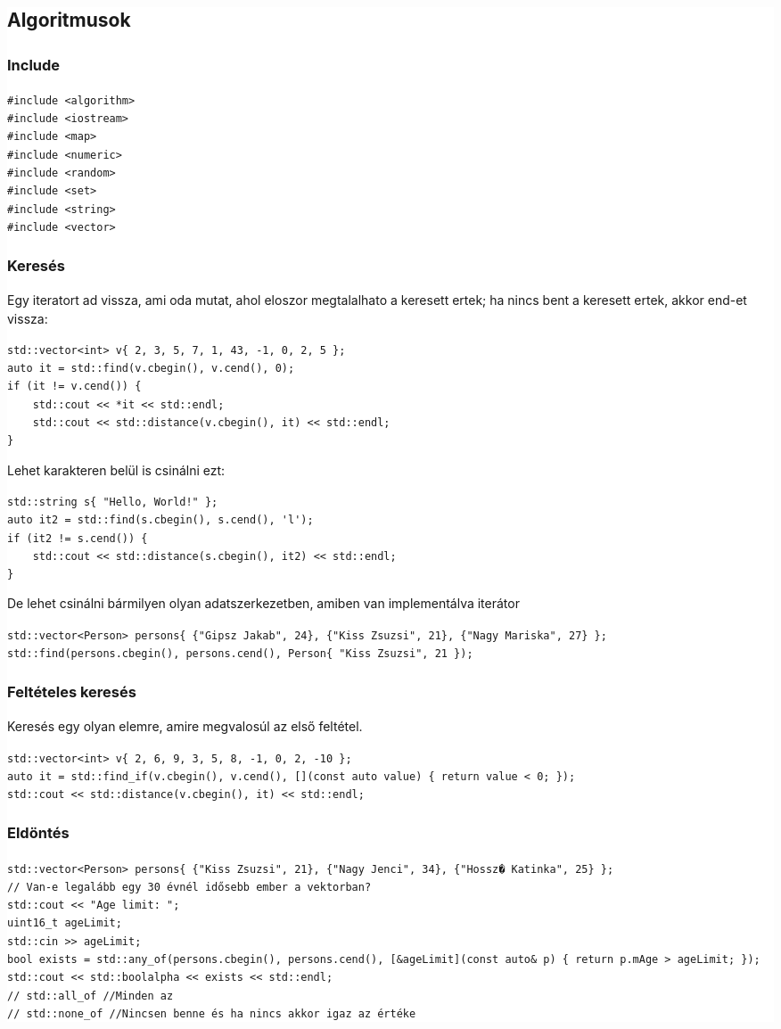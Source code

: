 ## Algoritmusok
### Include
```
#include <algorithm>
#include <iostream>
#include <map>
#include <numeric>
#include <random>
#include <set>
#include <string>
#include <vector>
```

### Keresés
Egy iteratort ad vissza, ami oda mutat, ahol eloszor megtalalhato a keresett ertek; ha nincs bent a keresett ertek, akkor end-et vissza:
```
std::vector<int> v{ 2, 3, 5, 7, 1, 43, -1, 0, 2, 5 };
auto it = std::find(v.cbegin(), v.cend(), 0);
if (it != v.cend()) {
    std::cout << *it << std::endl;
    std::cout << std::distance(v.cbegin(), it) << std::endl;
}
```
Lehet karakteren belül is csinálni ezt:
```
std::string s{ "Hello, World!" };
auto it2 = std::find(s.cbegin(), s.cend(), 'l');
if (it2 != s.cend()) {
    std::cout << std::distance(s.cbegin(), it2) << std::endl;
}
```
De lehet csinálni bármilyen olyan adatszerkezetben, amiben van implementálva iterátor
```
std::vector<Person> persons{ {"Gipsz Jakab", 24}, {"Kiss Zsuzsi", 21}, {"Nagy Mariska", 27} };
std::find(persons.cbegin(), persons.cend(), Person{ "Kiss Zsuzsi", 21 });
```

### Feltételes keresés
Keresés egy olyan elemre, amire megvalosúl az első feltétel.
```
std::vector<int> v{ 2, 6, 9, 3, 5, 8, -1, 0, 2, -10 };
auto it = std::find_if(v.cbegin(), v.cend(), [](const auto value) { return value < 0; });
std::cout << std::distance(v.cbegin(), it) << std::endl;
```

### Eldöntés
```
std::vector<Person> persons{ {"Kiss Zsuzsi", 21}, {"Nagy Jenci", 34}, {"Hossz� Katinka", 25} };
// Van-e legalább egy 30 évnél idősebb ember a vektorban?
std::cout << "Age limit: ";
uint16_t ageLimit;
std::cin >> ageLimit;
bool exists = std::any_of(persons.cbegin(), persons.cend(), [&ageLimit](const auto& p) { return p.mAge > ageLimit; });
std::cout << std::boolalpha << exists << std::endl;
// std::all_of //Minden az
// std::none_of //Nincsen benne és ha nincs akkor igaz az értéke
```
